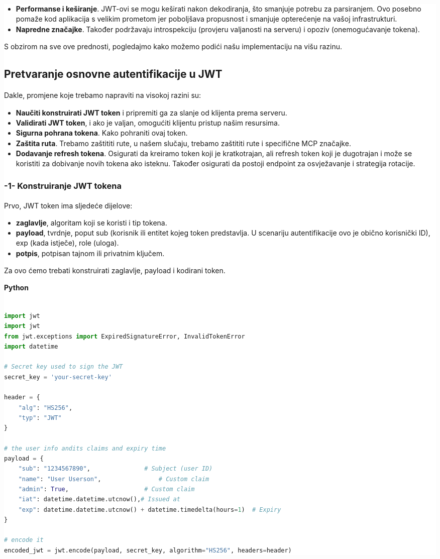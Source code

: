 - **Performanse i keširanje**. JWT-ovi se mogu keširati nakon dekodiranja, što smanjuje potrebu za parsiranjem. Ovo posebno pomaže kod aplikacija s velikim prometom jer poboljšava propusnost i smanjuje opterećenje na vašoj infrastrukturi.
- **Napredne značajke**. Također podržavaju introspekciju (provjeru valjanosti na serveru) i opoziv (onemogućavanje tokena).

S obzirom na sve ove prednosti, pogledajmo kako možemo podići našu implementaciju na višu razinu.

## Pretvaranje osnovne autentifikacije u JWT

Dakle, promjene koje trebamo napraviti na visokoj razini su:

- **Naučiti konstruirati JWT token** i pripremiti ga za slanje od klijenta prema serveru.
- **Validirati JWT token**, i ako je valjan, omogućiti klijentu pristup našim resursima.
- **Sigurna pohrana tokena**. Kako pohraniti ovaj token.
- **Zaštita ruta**. Trebamo zaštititi rute, u našem slučaju, trebamo zaštititi rute i specifične MCP značajke.
- **Dodavanje refresh tokena**. Osigurati da kreiramo token koji je kratkotrajan, ali refresh token koji je dugotrajan i može se koristiti za dobivanje novih tokena ako isteknu. Također osigurati da postoji endpoint za osvježavanje i strategija rotacije.

### -1- Konstruiranje JWT tokena

Prvo, JWT token ima sljedeće dijelove:

- **zaglavlje**, algoritam koji se koristi i tip tokena.
- **payload**, tvrdnje, poput sub (korisnik ili entitet kojeg token predstavlja. U scenariju autentifikacije ovo je obično korisnički ID), exp (kada istječe), role (uloga).
- **potpis**, potpisan tajnom ili privatnim ključem.

Za ovo ćemo trebati konstruirati zaglavlje, payload i kodirani token.

**Python**

```python

import jwt
import jwt
from jwt.exceptions import ExpiredSignatureError, InvalidTokenError
import datetime

# Secret key used to sign the JWT
secret_key = 'your-secret-key'

header = {
    "alg": "HS256",
    "typ": "JWT"
}

# the user info andits claims and expiry time
payload = {
    "sub": "1234567890",               # Subject (user ID)
    "name": "User Userson",                # Custom claim
    "admin": True,                     # Custom claim
    "iat": datetime.datetime.utcnow(),# Issued at
    "exp": datetime.datetime.utcnow() + datetime.timedelta(hours=1)  # Expiry
}

# encode it
encoded_jwt = jwt.encode(payload, secret_key, algorithm="HS256", headers=header)
```
